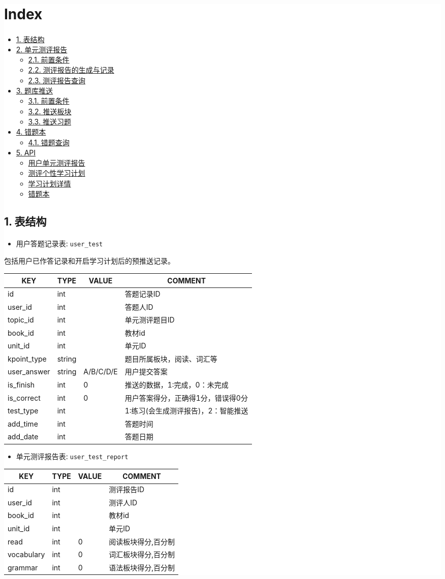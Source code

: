 # Index

- [1. 表结构](#1-表结构)
- [2. 单元测评报告](#2-单元测评报告)
    - [2.1. 前置条件](#21-前置条件)
    - [2.2. 测评报告的生成与记录](#22-测评报告的生成与记录)
    - [2.3. 测评报告查询](#23-测评报告查询)
- [3. 题库推送](#3-题库推送)
    - [3.1. 前置条件](#31-前置条件)
    - [3.2. 推送板块](#32-推送板块)
    - [3.3. 推送习题](#33-推送习题)
- [4. 错题本](#4-错题本)
    - [4.1. 错题查询](#41-错题查询)
- [5. API](#5-API)
    - [用户单元测评报告](#用户单元测评报告)
    - [测评个性学习计划](#测评个性学习计划)
    - [学习计划详情](#学习计划详情)
    - [错题本](#错题本)

## 1. 表结构

- 用户答题记录表: `user_test`

包括用户已作答记录和开启学习计划后的预推送记录。

| KEY      | TYPE    | VALUE | COMMENT |
| -------- | ------- | ------- | ------- |
| id | int |  | 答题记录ID |
| user_id | int |  | 答题人ID |
| topic_id | int |  | 单元测评题目ID |
| book_id | int |  | 教材id |
| unit_id | int |  | 单元ID |
| kpoint_type | string |  | 题目所属板块，阅读、词汇等 |
| user_answer | string | A/B/C/D/E | 用户提交答案 |
| is_finish | int | 0 | 推送的数据，1:完成，0：未完成 |
| is_correct | int | 0 | 用户答案得分，正确得1分，错误得0分 |
| test_type | int |  | 1:练习(会生成测评报告)，2：智能推送 |
| add_time | int |  | 答题时间 |
| add_date | int |  | 答题日期 |

- 单元测评报告表: `user_test_report`

| KEY      | TYPE    | VALUE | COMMENT |
| -------- | ------- | ------- | ------- |
| id | int |  | 测评报告ID |
| user_id | int |  | 测评人ID |
| book_id | int |  | 教材id |
| unit_id | int |  | 单元ID |
| read | int | 0 | 阅读板块得分,百分制 |
| vocabulary | int | 0 | 词汇板块得分,百分制 |
| grammar | int | 0 | 语法板块得分,百分制 |